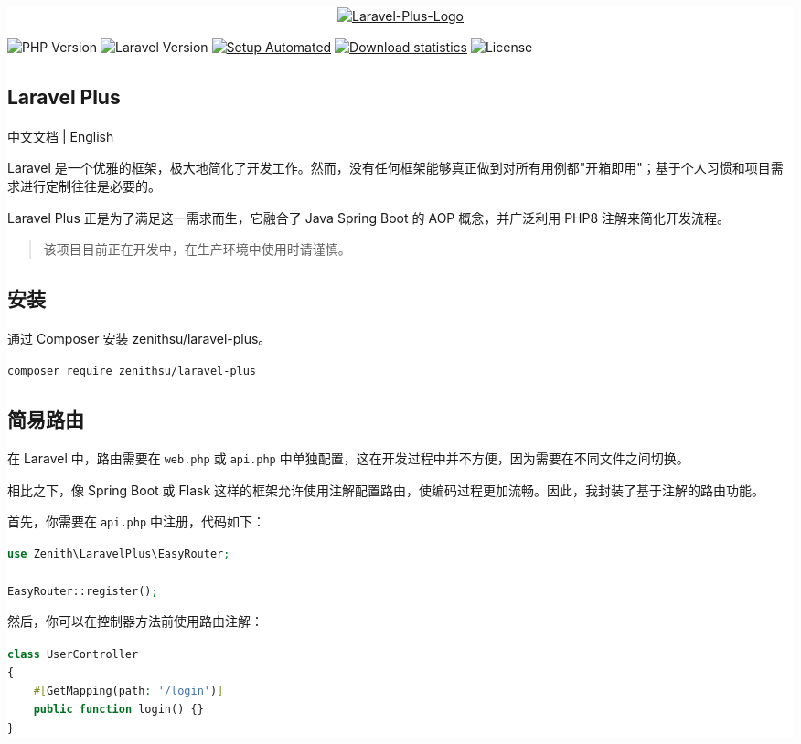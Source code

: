<p align="center">
  <a href="https://github.com/ZenithInc/laravel-plus">
   <img alt="Laravel-Plus-Logo" src="https://cdn-fusion.imgimg.cc/i/2024/c0a1618fd2b01412.png">
  </a>
</p>

![PHP Version](https://img.shields.io/badge/php-%3E%3D8.1-blue.svg)
![Laravel Version](https://img.shields.io/badge/laravel-%3E%3D11.0-red.svg)
[![Setup Automated](https://img.shields.io/badge/setup-automated-blue?logo=gitpod)](https://packagist.org)
<a href="https://packagist.org/packages/zenithsu/laravel-plus"><img src="https://img.shields.io/packagist/dt/zenithsu/laravel-plus" alt="Download statistics"></a>
![License](https://img.shields.io/badge/license-MIT-green.svg)

## Laravel Plus

中文文档 | [English](README.md)

Laravel 是一个优雅的框架，极大地简化了开发工作。然而，没有任何框架能够真正做到对所有用例都"开箱即用"；基于个人习惯和项目需求进行定制往往是必要的。

Laravel Plus 正是为了满足这一需求而生，它融合了 Java Spring Boot 的 AOP 概念，并广泛利用 PHP8 注解来简化开发流程。

> 该项目目前正在开发中，在生产环境中使用时请谨慎。

## 安装

通过 [Composer](https://getcomposer.org/) 安装 [zenithsu/laravel-plus](https://packagist.org/packages/zenithsu/laravel-plus)。

```shell
composer require zenithsu/laravel-plus
```

## 简易路由

在 Laravel 中，路由需要在 `web.php` 或 `api.php` 中单独配置，这在开发过程中并不方便，因为需要在不同文件之间切换。

相比之下，像 Spring Boot 或 Flask 这样的框架允许使用注解配置路由，使编码过程更加流畅。因此，我封装了基于注解的路由功能。

首先，你需要在 `api.php` 中注册，代码如下：
```php
use Zenith\LaravelPlus\EasyRouter;

EasyRouter::register();
```

然后，你可以在控制器方法前使用路由注解：
```php
class UserController
{
    #[GetMapping(path: '/login')] 
    public function login() {}
}
```
